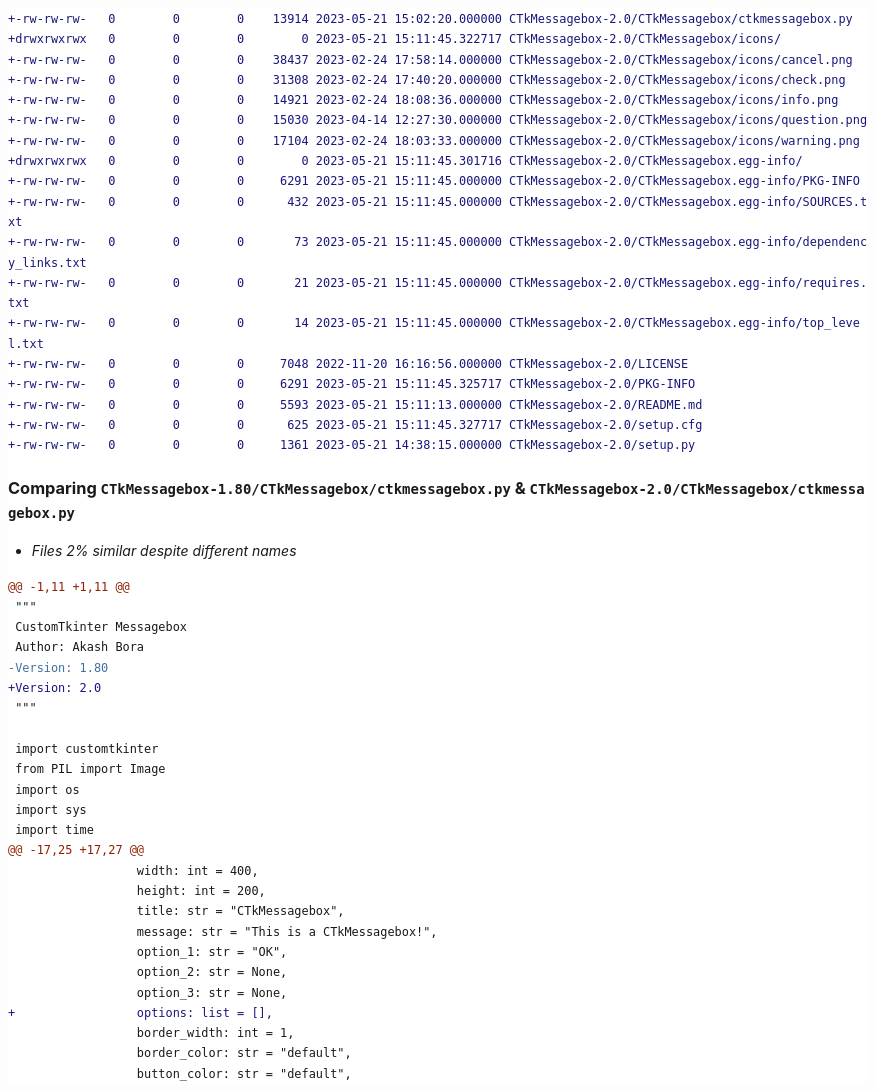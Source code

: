 ```diff
+-rw-rw-rw-   0        0        0    13914 2023-05-21 15:02:20.000000 CTkMessagebox-2.0/CTkMessagebox/ctkmessagebox.py
+drwxrwxrwx   0        0        0        0 2023-05-21 15:11:45.322717 CTkMessagebox-2.0/CTkMessagebox/icons/
+-rw-rw-rw-   0        0        0    38437 2023-02-24 17:58:14.000000 CTkMessagebox-2.0/CTkMessagebox/icons/cancel.png
+-rw-rw-rw-   0        0        0    31308 2023-02-24 17:40:20.000000 CTkMessagebox-2.0/CTkMessagebox/icons/check.png
+-rw-rw-rw-   0        0        0    14921 2023-02-24 18:08:36.000000 CTkMessagebox-2.0/CTkMessagebox/icons/info.png
+-rw-rw-rw-   0        0        0    15030 2023-04-14 12:27:30.000000 CTkMessagebox-2.0/CTkMessagebox/icons/question.png
+-rw-rw-rw-   0        0        0    17104 2023-02-24 18:03:33.000000 CTkMessagebox-2.0/CTkMessagebox/icons/warning.png
+drwxrwxrwx   0        0        0        0 2023-05-21 15:11:45.301716 CTkMessagebox-2.0/CTkMessagebox.egg-info/
+-rw-rw-rw-   0        0        0     6291 2023-05-21 15:11:45.000000 CTkMessagebox-2.0/CTkMessagebox.egg-info/PKG-INFO
+-rw-rw-rw-   0        0        0      432 2023-05-21 15:11:45.000000 CTkMessagebox-2.0/CTkMessagebox.egg-info/SOURCES.txt
+-rw-rw-rw-   0        0        0       73 2023-05-21 15:11:45.000000 CTkMessagebox-2.0/CTkMessagebox.egg-info/dependency_links.txt
+-rw-rw-rw-   0        0        0       21 2023-05-21 15:11:45.000000 CTkMessagebox-2.0/CTkMessagebox.egg-info/requires.txt
+-rw-rw-rw-   0        0        0       14 2023-05-21 15:11:45.000000 CTkMessagebox-2.0/CTkMessagebox.egg-info/top_level.txt
+-rw-rw-rw-   0        0        0     7048 2022-11-20 16:16:56.000000 CTkMessagebox-2.0/LICENSE
+-rw-rw-rw-   0        0        0     6291 2023-05-21 15:11:45.325717 CTkMessagebox-2.0/PKG-INFO
+-rw-rw-rw-   0        0        0     5593 2023-05-21 15:11:13.000000 CTkMessagebox-2.0/README.md
+-rw-rw-rw-   0        0        0      625 2023-05-21 15:11:45.327717 CTkMessagebox-2.0/setup.cfg
+-rw-rw-rw-   0        0        0     1361 2023-05-21 14:38:15.000000 CTkMessagebox-2.0/setup.py
```

### Comparing `CTkMessagebox-1.80/CTkMessagebox/ctkmessagebox.py` & `CTkMessagebox-2.0/CTkMessagebox/ctkmessagebox.py`

 * *Files 2% similar despite different names*

```diff
@@ -1,11 +1,11 @@
 """
 CustomTkinter Messagebox
 Author: Akash Bora
-Version: 1.80
+Version: 2.0
 """
 
 import customtkinter
 from PIL import Image
 import os
 import sys
 import time
@@ -17,25 +17,27 @@
                  width: int = 400,
                  height: int = 200,
                  title: str = "CTkMessagebox",
                  message: str = "This is a CTkMessagebox!",
                  option_1: str = "OK",
                  option_2: str = None,
                  option_3: str = None,
+                 options: list = [],
                  border_width: int = 1,
                  border_color: str = "default",
                  button_color: str = "default",
```